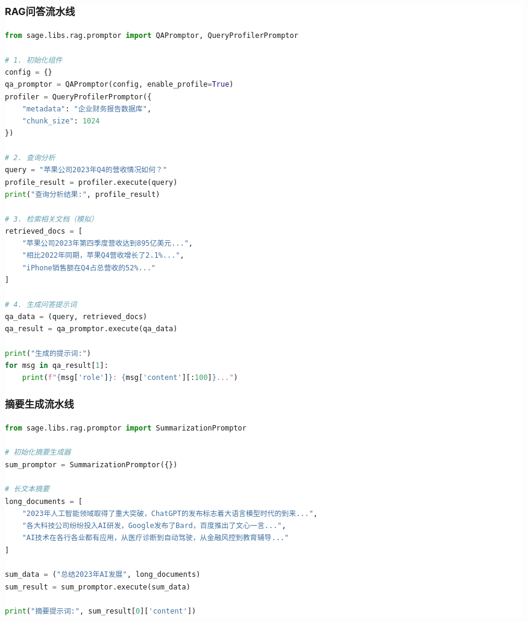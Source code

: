 ### RAG问答流水线

```python
from sage.libs.rag.promptor import QAPromptor, QueryProfilerPromptor

# 1. 初始化组件
config = {}
qa_promptor = QAPromptor(config, enable_profile=True)
profiler = QueryProfilerPromptor({
    "metadata": "企业财务报告数据库",
    "chunk_size": 1024
})

# 2. 查询分析
query = "苹果公司2023年Q4的营收情况如何？"
profile_result = profiler.execute(query)
print("查询分析结果:", profile_result)

# 3. 检索相关文档（模拟）
retrieved_docs = [
    "苹果公司2023年第四季度营收达到895亿美元...",
    "相比2022年同期，苹果Q4营收增长了2.1%...",
    "iPhone销售额在Q4占总营收的52%..."
]

# 4. 生成问答提示词
qa_data = (query, retrieved_docs)
qa_result = qa_promptor.execute(qa_data)

print("生成的提示词:")
for msg in qa_result[1]:
    print(f"{msg['role']}: {msg['content'][:100]}...")
```

### 摘要生成流水线

```python
from sage.libs.rag.promptor import SummarizationPromptor

# 初始化摘要生成器
sum_promptor = SummarizationPromptor({})

# 长文本摘要
long_documents = [
    "2023年人工智能领域取得了重大突破，ChatGPT的发布标志着大语言模型时代的到来...",
    "各大科技公司纷纷投入AI研发，Google发布了Bard，百度推出了文心一言...",
    "AI技术在各行各业都有应用，从医疗诊断到自动驾驶，从金融风控到教育辅导..."
]

sum_data = ("总结2023年AI发展", long_documents)
sum_result = sum_promptor.execute(sum_data)

print("摘要提示词:", sum_result[0]['content'])
```
